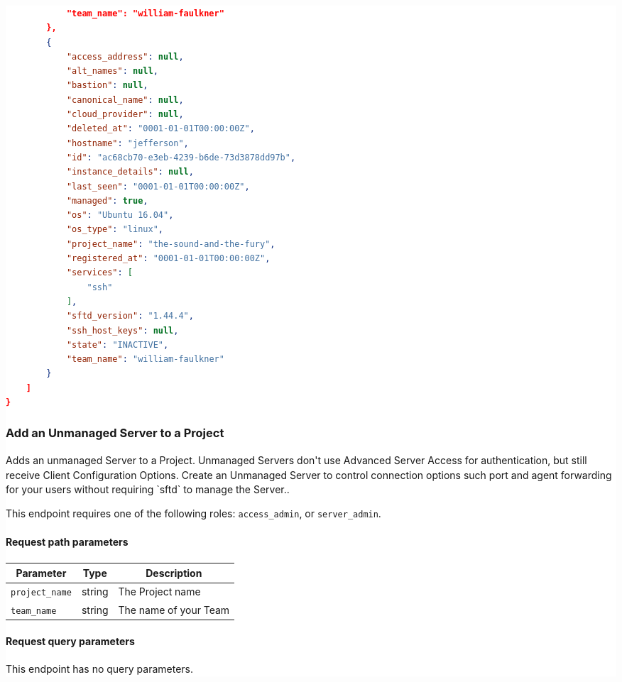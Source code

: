```json
			"team_name": "william-faulkner"
		},
		{
			"access_address": null,
			"alt_names": null,
			"bastion": null,
			"canonical_name": null,
			"cloud_provider": null,
			"deleted_at": "0001-01-01T00:00:00Z",
			"hostname": "jefferson",
			"id": "ac68cb70-e3eb-4239-b6de-73d3878dd97b",
			"instance_details": null,
			"last_seen": "0001-01-01T00:00:00Z",
			"managed": true,
			"os": "Ubuntu 16.04",
			"os_type": "linux",
			"project_name": "the-sound-and-the-fury",
			"registered_at": "0001-01-01T00:00:00Z",
			"services": [
				"ssh"
			],
			"sftd_version": "1.44.4",
			"ssh_host_keys": null,
			"state": "INACTIVE",
			"team_name": "william-faulkner"
		}
	]
}
```
### Add an Unmanaged Server to a Project

<ApiOperation method="POST" url="https://app.scaleft.com/v1/teams/${team_name}/projects/${project_name}/servers" />
Adds an unmanaged Server to a Project. Unmanaged Servers don't use Advanced Server Access for authentication, but still receive Client Configuration Options. Create an Unmanaged Server to control connection options such port and agent forwarding for your users without requiring `sftd` to manage the Server..

This endpoint requires one of the following roles: `access_admin`, or `server_admin`.

#### Request path parameters

| Parameter | Type        | Description   |
| --------- | ----------- | ------------- |
| `project_name`   | string | The Project name |
| `team_name`   | string | The name of your Team |


#### Request query parameters

This endpoint has no query parameters.
